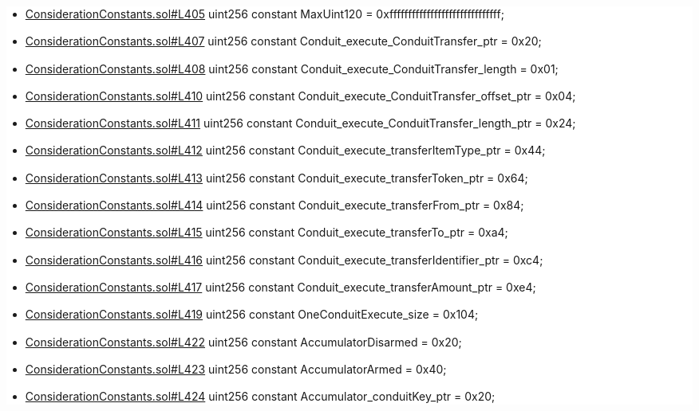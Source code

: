 - [ConsiderationConstants.sol#L405](https://github.com/ProjectOpenSea/seaport/blob/5de7302bc773d9821ba4759e47fc981680911ea0//contracts/lib/ConsiderationConstants.sol#L405)
uint256 constant MaxUint120 = 0xffffffffffffffffffffffffffffff;

- [ConsiderationConstants.sol#L407](https://github.com/ProjectOpenSea/seaport/blob/5de7302bc773d9821ba4759e47fc981680911ea0//contracts/lib/ConsiderationConstants.sol#L407)
uint256 constant Conduit_execute_ConduitTransfer_ptr = 0x20;

- [ConsiderationConstants.sol#L408](https://github.com/ProjectOpenSea/seaport/blob/5de7302bc773d9821ba4759e47fc981680911ea0//contracts/lib/ConsiderationConstants.sol#L408)
uint256 constant Conduit_execute_ConduitTransfer_length = 0x01;

- [ConsiderationConstants.sol#L410](https://github.com/ProjectOpenSea/seaport/blob/5de7302bc773d9821ba4759e47fc981680911ea0//contracts/lib/ConsiderationConstants.sol#L410)
uint256 constant Conduit_execute_ConduitTransfer_offset_ptr = 0x04;

- [ConsiderationConstants.sol#L411](https://github.com/ProjectOpenSea/seaport/blob/5de7302bc773d9821ba4759e47fc981680911ea0//contracts/lib/ConsiderationConstants.sol#L411)
uint256 constant Conduit_execute_ConduitTransfer_length_ptr = 0x24;

- [ConsiderationConstants.sol#L412](https://github.com/ProjectOpenSea/seaport/blob/5de7302bc773d9821ba4759e47fc981680911ea0//contracts/lib/ConsiderationConstants.sol#L412)
uint256 constant Conduit_execute_transferItemType_ptr = 0x44;

- [ConsiderationConstants.sol#L413](https://github.com/ProjectOpenSea/seaport/blob/5de7302bc773d9821ba4759e47fc981680911ea0//contracts/lib/ConsiderationConstants.sol#L413)
uint256 constant Conduit_execute_transferToken_ptr = 0x64;

- [ConsiderationConstants.sol#L414](https://github.com/ProjectOpenSea/seaport/blob/5de7302bc773d9821ba4759e47fc981680911ea0//contracts/lib/ConsiderationConstants.sol#L414)
uint256 constant Conduit_execute_transferFrom_ptr = 0x84;

- [ConsiderationConstants.sol#L415](https://github.com/ProjectOpenSea/seaport/blob/5de7302bc773d9821ba4759e47fc981680911ea0//contracts/lib/ConsiderationConstants.sol#L415)
uint256 constant Conduit_execute_transferTo_ptr = 0xa4;

- [ConsiderationConstants.sol#L416](https://github.com/ProjectOpenSea/seaport/blob/5de7302bc773d9821ba4759e47fc981680911ea0//contracts/lib/ConsiderationConstants.sol#L416)
uint256 constant Conduit_execute_transferIdentifier_ptr = 0xc4;

- [ConsiderationConstants.sol#L417](https://github.com/ProjectOpenSea/seaport/blob/5de7302bc773d9821ba4759e47fc981680911ea0//contracts/lib/ConsiderationConstants.sol#L417)
uint256 constant Conduit_execute_transferAmount_ptr = 0xe4;

- [ConsiderationConstants.sol#L419](https://github.com/ProjectOpenSea/seaport/blob/5de7302bc773d9821ba4759e47fc981680911ea0//contracts/lib/ConsiderationConstants.sol#L419)
uint256 constant OneConduitExecute_size = 0x104;

- [ConsiderationConstants.sol#L422](https://github.com/ProjectOpenSea/seaport/blob/5de7302bc773d9821ba4759e47fc981680911ea0//contracts/lib/ConsiderationConstants.sol#L422)
uint256 constant AccumulatorDisarmed = 0x20;

- [ConsiderationConstants.sol#L423](https://github.com/ProjectOpenSea/seaport/blob/5de7302bc773d9821ba4759e47fc981680911ea0//contracts/lib/ConsiderationConstants.sol#L423)
uint256 constant AccumulatorArmed = 0x40;

- [ConsiderationConstants.sol#L424](https://github.com/ProjectOpenSea/seaport/blob/5de7302bc773d9821ba4759e47fc981680911ea0//contracts/lib/ConsiderationConstants.sol#L424)
uint256 constant Accumulator_conduitKey_ptr = 0x20;
